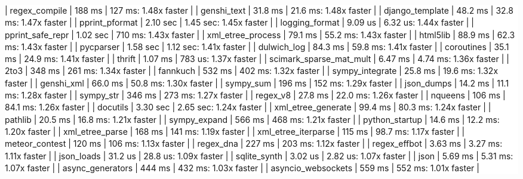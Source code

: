 | regex_compile            | 188 ms                                                 | 127 ms: 1.48x faster                                               |
| genshi_text              | 31.8 ms                                                | 21.6 ms: 1.48x faster                                              |
| django_template          | 48.2 ms                                                | 32.8 ms: 1.47x faster                                              |
| pprint_pformat           | 2.10 sec                                               | 1.45 sec: 1.45x faster                                             |
| logging_format           | 9.09 us                                                | 6.32 us: 1.44x faster                                              |
| pprint_safe_repr         | 1.02 sec                                               | 710 ms: 1.43x faster                                               |
| xml_etree_process        | 79.1 ms                                                | 55.2 ms: 1.43x faster                                              |
| html5lib                 | 88.9 ms                                                | 62.3 ms: 1.43x faster                                              |
| pycparser                | 1.58 sec                                               | 1.12 sec: 1.41x faster                                             |
| dulwich_log              | 84.3 ms                                                | 59.8 ms: 1.41x faster                                              |
| coroutines               | 35.1 ms                                                | 24.9 ms: 1.41x faster                                              |
| thrift                   | 1.07 ms                                                | 783 us: 1.37x faster                                               |
| scimark_sparse_mat_mult  | 6.47 ms                                                | 4.74 ms: 1.36x faster                                              |
| 2to3                     | 348 ms                                                 | 261 ms: 1.34x faster                                               |
| fannkuch                 | 532 ms                                                 | 402 ms: 1.32x faster                                               |
| sympy_integrate          | 25.8 ms                                                | 19.6 ms: 1.32x faster                                              |
| genshi_xml               | 66.0 ms                                                | 50.8 ms: 1.30x faster                                              |
| sympy_sum                | 196 ms                                                 | 152 ms: 1.29x faster                                               |
| json_dumps               | 14.2 ms                                                | 11.1 ms: 1.28x faster                                              |
| sympy_str                | 346 ms                                                 | 273 ms: 1.27x faster                                               |
| regex_v8                 | 27.8 ms                                                | 22.0 ms: 1.26x faster                                              |
| nqueens                  | 106 ms                                                 | 84.1 ms: 1.26x faster                                              |
| docutils                 | 3.30 sec                                               | 2.65 sec: 1.24x faster                                             |
| xml_etree_generate       | 99.4 ms                                                | 80.3 ms: 1.24x faster                                              |
| pathlib                  | 20.5 ms                                                | 16.8 ms: 1.21x faster                                              |
| sympy_expand             | 566 ms                                                 | 468 ms: 1.21x faster                                               |
| python_startup           | 14.6 ms                                                | 12.2 ms: 1.20x faster                                              |
| xml_etree_parse          | 168 ms                                                 | 141 ms: 1.19x faster                                               |
| xml_etree_iterparse      | 115 ms                                                 | 98.7 ms: 1.17x faster                                              |
| meteor_contest           | 120 ms                                                 | 106 ms: 1.13x faster                                               |
| regex_dna                | 227 ms                                                 | 203 ms: 1.12x faster                                               |
| regex_effbot             | 3.63 ms                                                | 3.27 ms: 1.11x faster                                              |
| json_loads               | 31.2 us                                                | 28.8 us: 1.09x faster                                              |
| sqlite_synth             | 3.02 us                                                | 2.82 us: 1.07x faster                                              |
| json                     | 5.69 ms                                                | 5.31 ms: 1.07x faster                                              |
| async_generators         | 444 ms                                                 | 432 ms: 1.03x faster                                               |
| asyncio_websockets       | 559 ms                                                 | 552 ms: 1.01x faster                                               |
